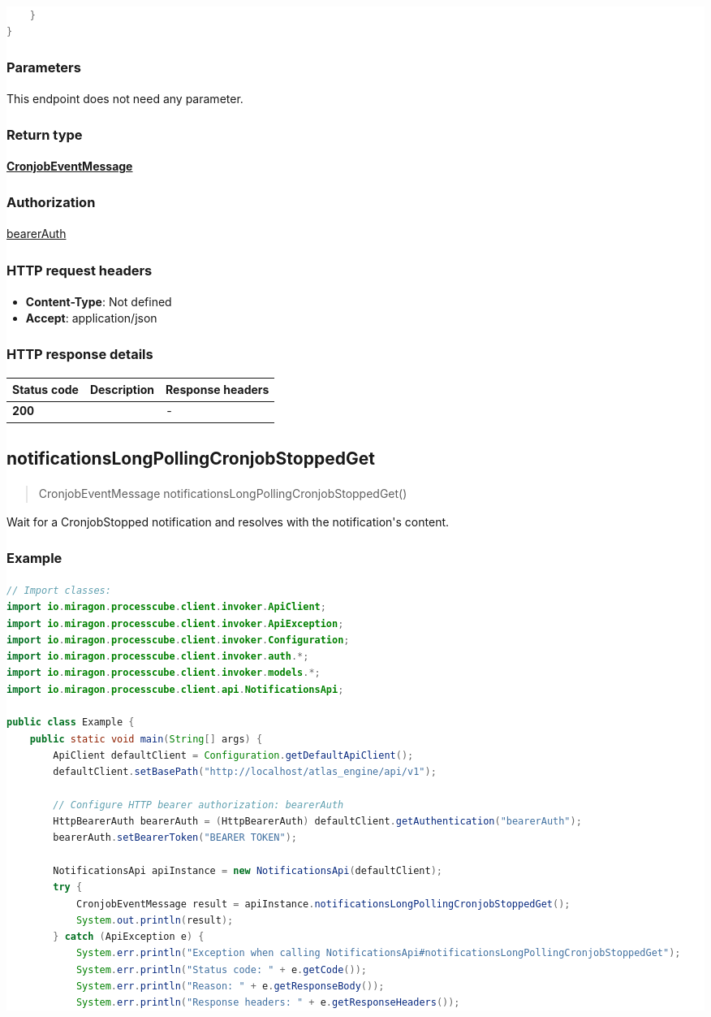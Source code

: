 ```java
    }
}
```

### Parameters

This endpoint does not need any parameter.

### Return type

[**CronjobEventMessage**](CronjobEventMessage.md)

### Authorization

[bearerAuth](../README.md#bearerAuth)

### HTTP request headers

- **Content-Type**: Not defined
- **Accept**: application/json

### HTTP response details
| Status code | Description | Response headers |
|-------------|-------------|------------------|
| **200** |  |  -  |


## notificationsLongPollingCronjobStoppedGet

> CronjobEventMessage notificationsLongPollingCronjobStoppedGet()



Wait for a CronjobStopped notification and resolves with the notification&#39;s content.

### Example

```java
// Import classes:
import io.miragon.processcube.client.invoker.ApiClient;
import io.miragon.processcube.client.invoker.ApiException;
import io.miragon.processcube.client.invoker.Configuration;
import io.miragon.processcube.client.invoker.auth.*;
import io.miragon.processcube.client.invoker.models.*;
import io.miragon.processcube.client.api.NotificationsApi;

public class Example {
    public static void main(String[] args) {
        ApiClient defaultClient = Configuration.getDefaultApiClient();
        defaultClient.setBasePath("http://localhost/atlas_engine/api/v1");
        
        // Configure HTTP bearer authorization: bearerAuth
        HttpBearerAuth bearerAuth = (HttpBearerAuth) defaultClient.getAuthentication("bearerAuth");
        bearerAuth.setBearerToken("BEARER TOKEN");

        NotificationsApi apiInstance = new NotificationsApi(defaultClient);
        try {
            CronjobEventMessage result = apiInstance.notificationsLongPollingCronjobStoppedGet();
            System.out.println(result);
        } catch (ApiException e) {
            System.err.println("Exception when calling NotificationsApi#notificationsLongPollingCronjobStoppedGet");
            System.err.println("Status code: " + e.getCode());
            System.err.println("Reason: " + e.getResponseBody());
            System.err.println("Response headers: " + e.getResponseHeaders());
```